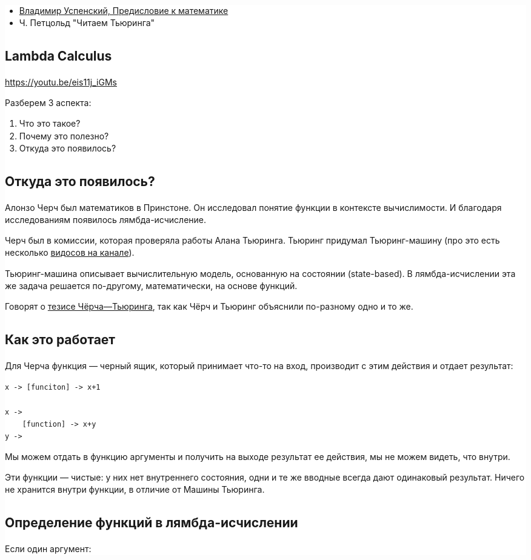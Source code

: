 - [Владимир Успенский, Предисловие к математике](https://books.google.ru/books?id=1oyCCwAAQBAJ&pg=PA127&lpg=PA127&dq=%D0%BF%D1%80%D0%B8%D0%BC%D0%B5%D1%80+%D0%BF%D1%80%D0%BE%D0%B1%D0%BB%D0%B5%D0%BC%D1%8B+%D1%80%D0%B0%D0%B7%D1%80%D0%B5%D1%88%D0%B5%D0%BD%D0%B8%D1%8F+Entscheidungsproblem&source=bl&ots=QWr10tFlfv&sig=qXfheeKlQ3HglEte5Le8N6t2_6g&hl=ru&sa=X&ved=0ahUKEwiMhqnYz7baAhXGApoKHUISB2oQ6AEIMjAC#v=onepage&q=%D0%BF%D1%80%D0%B8%D0%BC%D0%B5%D1%80%20%D0%BF%D1%80%D0%BE%D0%B1%D0%BB%D0%B5%D0%BC%D1%8B%20%D1%80%D0%B0%D0%B7%D1%80%D0%B5%D1%88%D0%B5%D0%BD%D0%B8%D1%8F%20Entscheidungsproblem&f=false)
- Ч. Петцольд "Читаем Тьюринга"

## Lambda Calculus
https://youtu.be/eis11j_iGMs

Разберем 3 аспекта:

1. Что это такое?
2. Почему это полезно?
3. Откуда это появилось?

## Откуда это появилось?
Алонзо Черч был математиков в Принстоне. Он исследовал понятие функции в контексте вычислимости. И благодаря исследованиям появилось лямбда-исчисление.

Черч был в комиссии, которая проверяла работы Алана Тьюринга. Тьюринг придумал Тьюринг-машину (про это есть несколько [видосов на канале](https://www.youtube.com/results?search_query=Computerphile+turing)).

Тьюринг-машина описывает вычислительную модель, основанную на состоянии (state-based). В лямбда-исчислении эта же задача решается по-другому, математически, на основе функций.

Говорят о [тезисе Чёрча—Тьюринга](https://ru.wikipedia.org/wiki/%D0%A2%D0%B5%D0%B7%D0%B8%D1%81_%D0%A7%D1%91%D1%80%D1%87%D0%B0_%E2%80%94_%D0%A2%D1%8C%D1%8E%D1%80%D0%B8%D0%BD%D0%B3%D0%B0), так как Чёрч и Тьюринг объяснили по-разному одно и то же.

## Как это работает
Для Черча функция — черный ящик, который принимает что-то на вход, производит с этим действия и отдает результат:

```
x -> [funciton] -> x+1

x ->
    [function] -> x+y
y ->
```

Мы можем отдать в функцию аргументы и получить на выходе результат ее действия, мы не можем видеть, что внутри.

Эти функции — чистые: у них нет внутреннего состояния, одни и те же вводные всегда дают одинаковый результат. Ничего не хранится внутри функции, в отличие от Машины Тьюринга.

## Определение функций в лямбда-исчислении
Если один аргумент:

